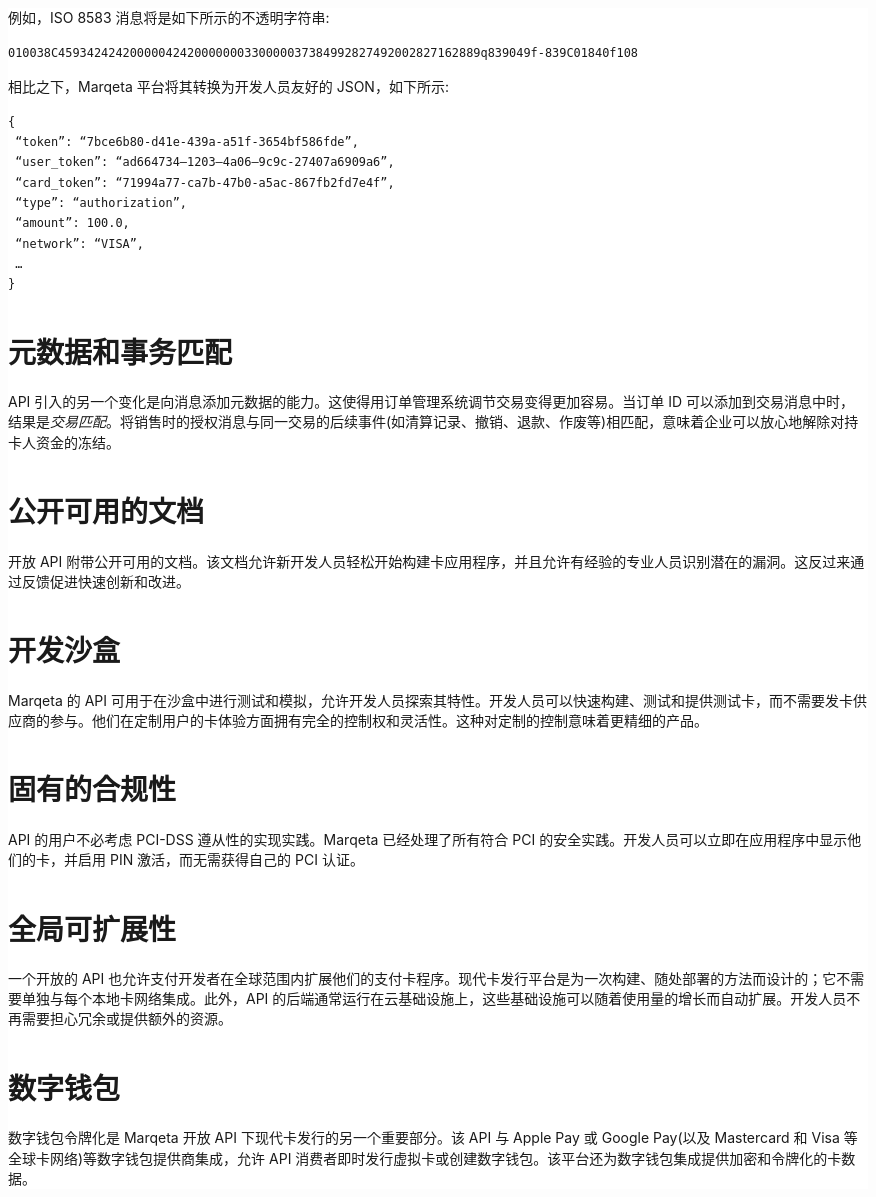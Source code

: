 例如，ISO 8583 消息将是如下所示的不透明字符串:

```
010038C45934242420000042420000000330000037384992827492002827162889q839049f-839C01840f108
```

相比之下，Marqeta 平台将其转换为开发人员友好的 JSON，如下所示:

```
{​
 “token”: “7bce6b80-d41e-439a-a51f-3654bf586fde”,
 “user_token”: “ad664734–1203–4a06–9c9c-27407a6909a6”,
 “card_token”: “71994a77-ca7b-47b0-a5ac-867fb2fd7e4f”,
 “type”: “authorization”,
 “amount”: 100.0,
 “network”: “VISA”,
 …
}
```

# 元数据和事务匹配

API 引入的另一个变化是向消息添加元数据的能力。这使得用订单管理系统调节交易变得更加容易。当订单 ID 可以添加到交易消息中时，结果是*交易匹配*。将销售时的授权消息与同一交易的后续事件(如清算记录、撤销、退款、作废等)相匹配，意味着企业可以放心地解除对持卡人资金的冻结。

# 公开可用的文档

开放 API 附带公开可用的文档。该文档允许新开发人员轻松开始构建卡应用程序，并且允许有经验的专业人员识别潜在的漏洞。这反过来通过反馈促进快速创新和改进。

# 开发沙盒

Marqeta 的 API 可用于在沙盒中进行测试和模拟，允许开发人员探索其特性。开发人员可以快速构建、测试和提供测试卡，而不需要发卡供应商的参与。他们在定制用户的卡体验方面拥有完全的控制权和灵活性。这种对定制的控制意味着更精细的产品。

# 固有的合规性

API 的用户不必考虑 PCI-DSS 遵从性的实现实践。Marqeta 已经处理了所有符合 PCI 的安全实践。开发人员可以立即在应用程序中显示他们的卡，并启用 PIN 激活，而无需获得自己的 PCI 认证。

# 全局可扩展性

一个开放的 API 也允许支付开发者在全球范围内扩展他们的支付卡程序。现代卡发行平台是为一次构建、随处部署的方法而设计的；它不需要单独与每个本地卡网络集成。此外，API 的后端通常运行在云基础设施上，这些基础设施可以随着使用量的增长而自动扩展。开发人员不再需要担心冗余或提供额外的资源。

# 数字钱包

数字钱包令牌化是 Marqeta 开放 API 下现代卡发行的另一个重要部分。该 API 与 Apple Pay 或 Google Pay(以及 Mastercard 和 Visa 等全球卡网络)等数字钱包提供商集成，允许 API 消费者即时发行虚拟卡或创建数字钱包。该平台还为数字钱包集成提供加密和令牌化的卡数据。
